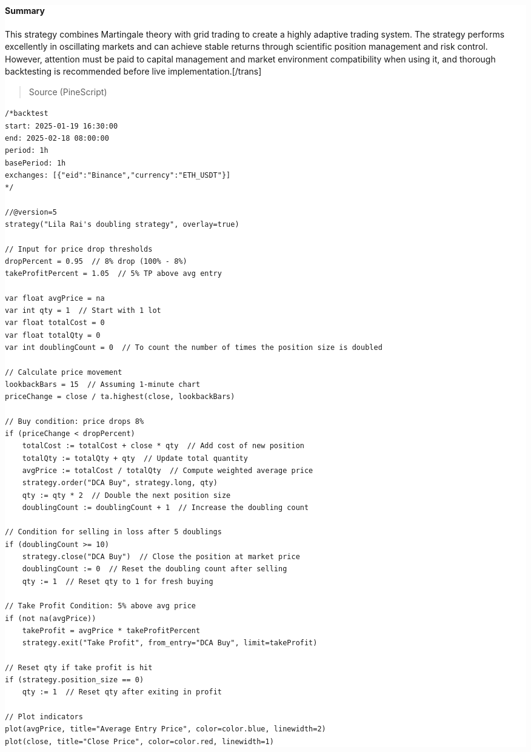 #### Summary
This strategy combines Martingale theory with grid trading to create a highly adaptive trading system. The strategy performs excellently in oscillating markets and can achieve stable returns through scientific position management and risk control. However, attention must be paid to capital management and market environment compatibility when using it, and thorough backtesting is recommended before live implementation.[/trans]



> Source (PineScript)

``` pinescript
/*backtest
start: 2025-01-19 16:30:00
end: 2025-02-18 08:00:00
period: 1h
basePeriod: 1h
exchanges: [{"eid":"Binance","currency":"ETH_USDT"}]
*/

//@version=5
strategy("Lila Rai's doubling strategy", overlay=true)

// Input for price drop thresholds
dropPercent = 0.95  // 8% drop (100% - 8%)
takeProfitPercent = 1.05  // 5% TP above avg entry

var float avgPrice = na
var int qty = 1  // Start with 1 lot
var float totalCost = 0
var float totalQty = 0
var int doublingCount = 0  // To count the number of times the position size is doubled

// Calculate price movement
lookbackBars = 15  // Assuming 1-minute chart
priceChange = close / ta.highest(close, lookbackBars)

// Buy condition: price drops 8%
if (priceChange < dropPercent)
    totalCost := totalCost + close * qty  // Add cost of new position
    totalQty := totalQty + qty  // Update total quantity
    avgPrice := totalCost / totalQty  // Compute weighted average price
    strategy.order("DCA Buy", strategy.long, qty)
    qty := qty * 2  // Double the next position size
    doublingCount := doublingCount + 1  // Increase the doubling count

// Condition for selling in loss after 5 doublings
if (doublingCount >= 10)
    strategy.close("DCA Buy")  // Close the position at market price
    doublingCount := 0  // Reset the doubling count after selling
    qty := 1  // Reset qty to 1 for fresh buying

// Take Profit Condition: 5% above avg price
if (not na(avgPrice))
    takeProfit = avgPrice * takeProfitPercent
    strategy.exit("Take Profit", from_entry="DCA Buy", limit=takeProfit)

// Reset qty if take profit is hit
if (strategy.position_size == 0)  
    qty := 1  // Reset qty after exiting in profit

// Plot indicators
plot(avgPrice, title="Average Entry Price", color=color.blue, linewidth=2)
plot(close, title="Close Price", color=color.red, linewidth=1)

```